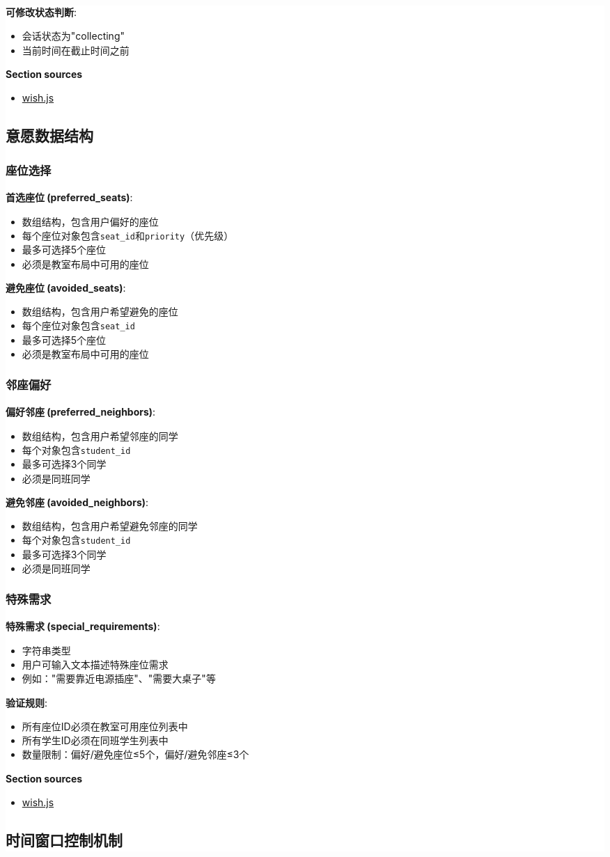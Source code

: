 ```json
```

**可修改状态判断**:
- 会话状态为"collecting"
- 当前时间在截止时间之前

**Section sources**
- [wish.js](file://cloudfunctions/seatArrangementFunctions/modules/wish.js#L231-L291)

## 意愿数据结构

### 座位选择
**首选座位 (preferred_seats)**:
- 数组结构，包含用户偏好的座位
- 每个座位对象包含`seat_id`和`priority`（优先级）
- 最多可选择5个座位
- 必须是教室布局中可用的座位

**避免座位 (avoided_seats)**:
- 数组结构，包含用户希望避免的座位
- 每个座位对象包含`seat_id`
- 最多可选择5个座位
- 必须是教室布局中可用的座位

### 邻座偏好
**偏好邻座 (preferred_neighbors)**:
- 数组结构，包含用户希望邻座的同学
- 每个对象包含`student_id`
- 最多可选择3个同学
- 必须是同班同学

**避免邻座 (avoided_neighbors)**:
- 数组结构，包含用户希望避免邻座的同学
- 每个对象包含`student_id`
- 最多可选择3个同学
- 必须是同班同学

### 特殊需求
**特殊需求 (special_requirements)**:
- 字符串类型
- 用户可输入文本描述特殊座位需求
- 例如："需要靠近电源插座"、"需要大桌子"等

**验证规则**:
- 所有座位ID必须在教室可用座位列表中
- 所有学生ID必须在同班学生列表中
- 数量限制：偏好/避免座位≤5个，偏好/避免邻座≤3个

**Section sources**
- [wish.js](file://cloudfunctions/seatArrangementFunctions/modules/wish.js#L293-L371)

## 时间窗口控制机制
